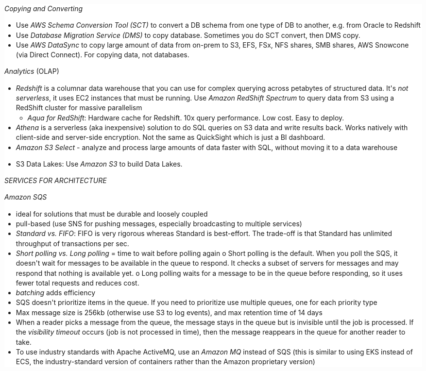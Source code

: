 
*Copying and Converting*

  * Use *AWS Schema Conversion Tool (SCT)* to convert a DB schema from
    one type of DB to another, e.g. from Oracle to Redshift
  * Use *Database Migration Service (DMS)* to copy database. Sometimes
    you do SCT convert, then DMS copy. 
  * Use *AWS DataSync* to copy large amount of data from on-prem to S3,
    EFS, FSx, NFS shares, SMB shares, AWS Snowcone (via Direct
    Connect).  For copying data, not databases. 


*Analytics* (OLAP)

  * *Redshift* is a columnar data warehouse that you can use for complex
    querying across petabytes of structured data. It's _not serverless_,
    it uses EC2 instances that must be running. Use *Amazon RedShift Spectrum* 
    to query data from S3 using a RedShift cluster for massive
    parallelism 
    * *Aqua for RedShift*: Hardware cache for Redshift. 
        10x query performance. Low cost. Easy to deploy.
  * *Athena* is a serverless (aka inexpensive) solution to do SQL
    queries on S3 data and write results back. Works natively with
    client-side and server-side encryption. Not the same as QuickSight
    which is just a BI dashboard.
  * *​Amazon S3 Select* - analyze and process large amounts of data
    faster with SQL, without moving it to a data warehouse
  - S3 Data Lakes: Use *Amazon S3* to build Data Lakes.


_*SERVICES FOR ARCHITECTURE*_

*Amazon SQS*

  * ideal for solutions that must be durable and loosely coupled
  * pull-based (use SNS for pushing messages, especially broadcasting to
    multiple services)
  * _Standard vs. FIFO_: FIFO is very rigorous whereas Standard is
    best-effort. The trade-off is that Standard has unlimited throughput
    of transactions per sec. 
  * _Short polling vs. Long polling_ = time to wait before polling again 
      o ​Short polling is the default. When you poll the SQS, it doesn't
        wait for messages to be available in the queue to respond. It
        checks a subset of servers for messages and may respond that
        nothing is available yet.
      o Long polling waits for a message to be in the queue before
        responding, so it uses fewer total requests and reduces cost.
  * _batching_ adds efficiency
  * SQS doesn't prioritize items in the queue. If you need to prioritize
    use multiple queues, one for each priority type
  * Max message size is 256kb (otherwise use S3 to log events), and max
    retention time of 14 days
  * When a reader picks a message from the queue, the message stays in
    the queue but is invisible until the job is processed. If
    the _visibility timeout_ occurs (job is not processed in time), then
    the message reappears in the queue for another reader to take.
  * To use industry standards with Apache ActiveMQ, use an *Amazon MQ*
    instead of SQS (this is similar to using EKS instead of ECS, the
    industry-standard version of containers rather than the Amazon
    proprietary version)

